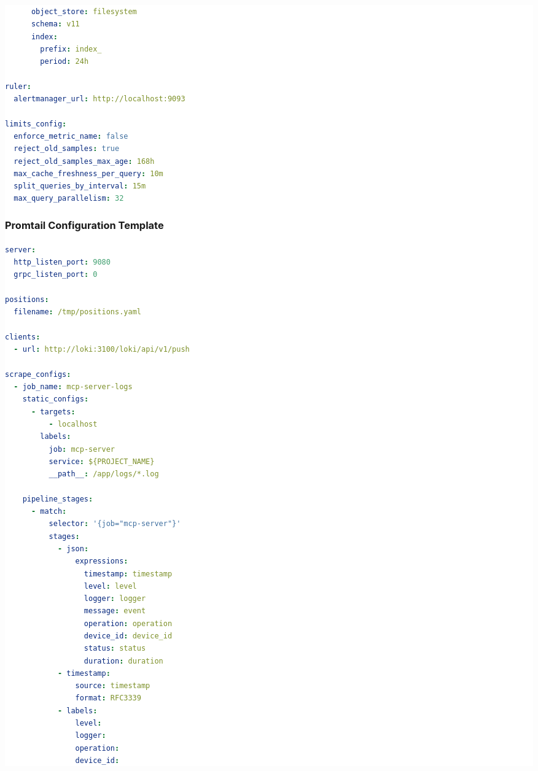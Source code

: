 ```yaml
      object_store: filesystem
      schema: v11
      index:
        prefix: index_
        period: 24h

ruler:
  alertmanager_url: http://localhost:9093

limits_config:
  enforce_metric_name: false
  reject_old_samples: true
  reject_old_samples_max_age: 168h
  max_cache_freshness_per_query: 10m
  split_queries_by_interval: 15m
  max_query_parallelism: 32
```

### Promtail Configuration Template

```yaml
server:
  http_listen_port: 9080
  grpc_listen_port: 0

positions:
  filename: /tmp/positions.yaml

clients:
  - url: http://loki:3100/loki/api/v1/push

scrape_configs:
  - job_name: mcp-server-logs
    static_configs:
      - targets:
          - localhost
        labels:
          job: mcp-server
          service: ${PROJECT_NAME}
          __path__: /app/logs/*.log

    pipeline_stages:
      - match:
          selector: '{job="mcp-server"}'
          stages:
            - json:
                expressions:
                  timestamp: timestamp
                  level: level
                  logger: logger
                  message: event
                  operation: operation
                  device_id: device_id
                  status: status
                  duration: duration
            - timestamp:
                source: timestamp
                format: RFC3339
            - labels:
                level:
                logger:
                operation:
                device_id:
```